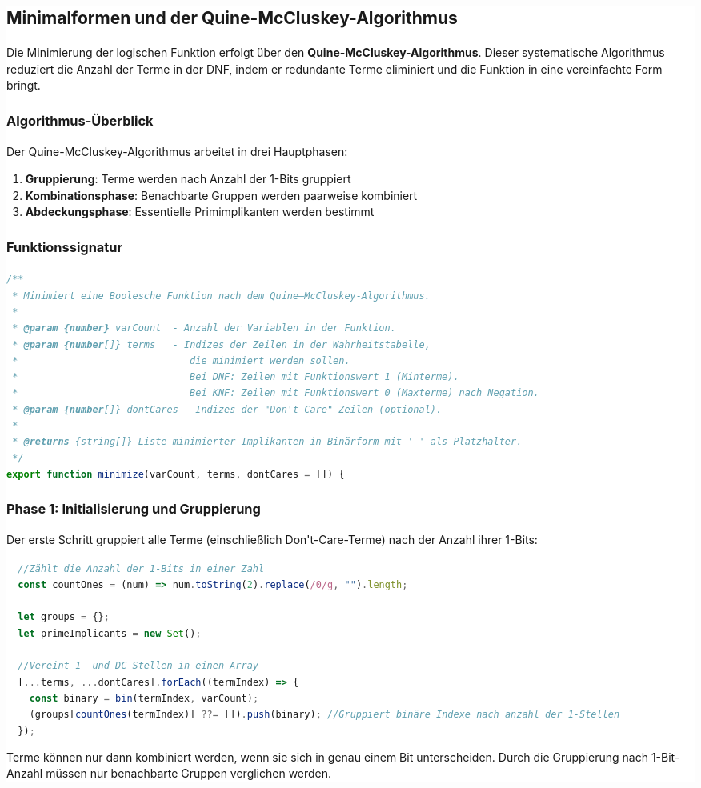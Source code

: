 ## Minimalformen und der Quine-McCluskey-Algorithmus

Die Minimierung der logischen Funktion erfolgt über den **Quine-McCluskey-Algorithmus**. Dieser systematische Algorithmus reduziert die Anzahl der Terme in der DNF, indem er redundante Terme eliminiert und die Funktion in eine vereinfachte Form bringt.

### Algorithmus-Überblick

Der Quine-McCluskey-Algorithmus arbeitet in drei Hauptphasen:
1. **Gruppierung**: Terme werden nach Anzahl der 1-Bits gruppiert
2. **Kombinationsphase**: Benachbarte Gruppen werden paarweise kombiniert
3. **Abdeckungsphase**: Essentielle Primimplikanten werden bestimmt

### Funktionssignatur

```javascript
/**
 * Minimiert eine Boolesche Funktion nach dem Quine–McCluskey-Algorithmus.
 *
 * @param {number} varCount  - Anzahl der Variablen in der Funktion.
 * @param {number[]} terms   - Indizes der Zeilen in der Wahrheitstabelle,
 *                              die minimiert werden sollen.
 *                              Bei DNF: Zeilen mit Funktionswert 1 (Minterme).
 *                              Bei KNF: Zeilen mit Funktionswert 0 (Maxterme) nach Negation.
 * @param {number[]} dontCares - Indizes der "Don't Care"-Zeilen (optional).
 *
 * @returns {string[]} Liste minimierter Implikanten in Binärform mit '-' als Platzhalter.
 */
export function minimize(varCount, terms, dontCares = []) {
```

### Phase 1: Initialisierung und Gruppierung

Der erste Schritt gruppiert alle Terme (einschließlich Don't-Care-Terme) nach der Anzahl ihrer 1-Bits:

```javascript
  //Zählt die Anzahl der 1-Bits in einer Zahl
  const countOnes = (num) => num.toString(2).replace(/0/g, "").length;

  let groups = {};
  let primeImplicants = new Set();

  //Vereint 1- und DC-Stellen in einen Array
  [...terms, ...dontCares].forEach((termIndex) => {
    const binary = bin(termIndex, varCount); 
    (groups[countOnes(termIndex)] ??= []).push(binary); //Gruppiert binäre Indexe nach anzahl der 1-Stellen
  });
```

Terme können nur dann kombiniert werden, wenn sie sich in genau einem Bit unterscheiden. Durch die Gruppierung nach 1-Bit-Anzahl müssen nur benachbarte Gruppen verglichen werden.
